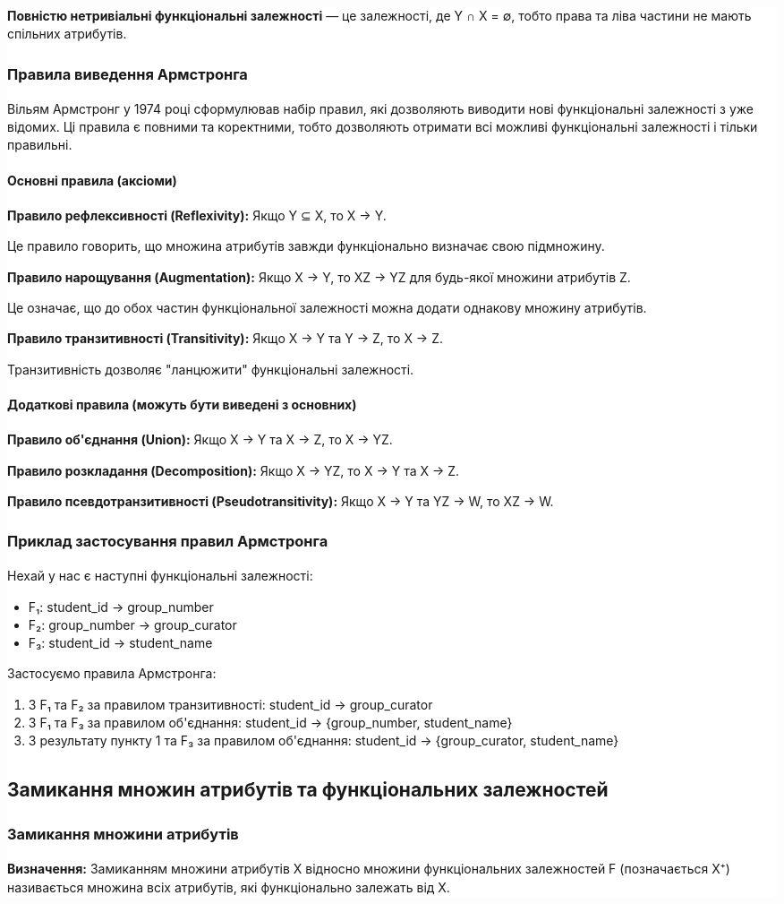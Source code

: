 **Повністю нетривіальні функціональні залежності** — це залежності, де Y ∩ X = ∅, тобто права та ліва частини не мають спільних атрибутів.

### Правила виведення Армстронга

Вільям Армстронг у 1974 році сформулював набір правил, які дозволяють виводити нові функціональні залежності з уже відомих. Ці правила є повними та коректними, тобто дозволяють отримати всі можливі функціональні залежності і тільки правильні.

#### Основні правила (аксіоми)

**Правило рефлексивності (Reflexivity):**
Якщо Y ⊆ X, то X → Y.

Це правило говорить, що множина атрибутів завжди функціонально визначає свою підмножину.

**Правило нарощування (Augmentation):**
Якщо X → Y, то XZ → YZ для будь-якої множини атрибутів Z.

Це означає, що до обох частин функціональної залежності можна додати однакову множину атрибутів.

**Правило транзитивності (Transitivity):**
Якщо X → Y та Y → Z, то X → Z.

Транзитивність дозволяє "ланцюжити" функціональні залежності.

#### Додаткові правила (можуть бути виведені з основних)

**Правило об'єднання (Union):**
Якщо X → Y та X → Z, то X → YZ.

**Правило розкладання (Decomposition):**
Якщо X → YZ, то X → Y та X → Z.

**Правило псевдотранзитивності (Pseudotransitivity):**
Якщо X → Y та YZ → W, то XZ → W.

### Приклад застосування правил Армстронга

Нехай у нас є наступні функціональні залежності:
- F₁: student_id → group_number
- F₂: group_number → group_curator
- F₃: student_id → student_name

Застосуємо правила Армстронга:

1. З F₁ та F₂ за правилом транзитивності: student_id → group_curator
2. З F₁ та F₃ за правилом об'єднання: student_id → {group_number, student_name}
3. З результату пункту 1 та F₃ за правилом об'єднання: student_id → {group_curator, student_name}

## Замикання множин атрибутів та функціональних залежностей

### Замикання множини атрибутів

**Визначення:** Замиканням множини атрибутів X відносно множини функціональних залежностей F (позначається X⁺) називається множина всіх атрибутів, які функціонально залежать від X.
